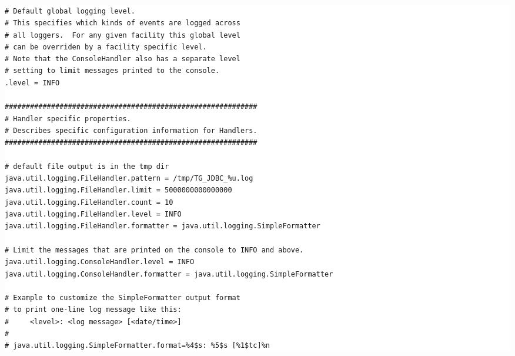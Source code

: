     # Default global logging level.
    # This specifies which kinds of events are logged across
    # all loggers.  For any given facility this global level
    # can be overriden by a facility specific level.
    # Note that the ConsoleHandler also has a separate level
    # setting to limit messages printed to the console.
    .level = INFO

    ############################################################
    # Handler specific properties.
    # Describes specific configuration information for Handlers.
    ############################################################

    # default file output is in the tmp dir
    java.util.logging.FileHandler.pattern = /tmp/TG_JDBC_%u.log
    java.util.logging.FileHandler.limit = 5000000000000000
    java.util.logging.FileHandler.count = 10
    java.util.logging.FileHandler.level = INFO
    java.util.logging.FileHandler.formatter = java.util.logging.SimpleFormatter

    # Limit the messages that are printed on the console to INFO and above.
    java.util.logging.ConsoleHandler.level = INFO
    java.util.logging.ConsoleHandler.formatter = java.util.logging.SimpleFormatter

    # Example to customize the SimpleFormatter output format
    # to print one-line log message like this:
    #     <level>: <log message> [<date/time>]
    #
    # java.util.logging.SimpleFormatter.format=%4$s: %5$s [%1$tc]%n
